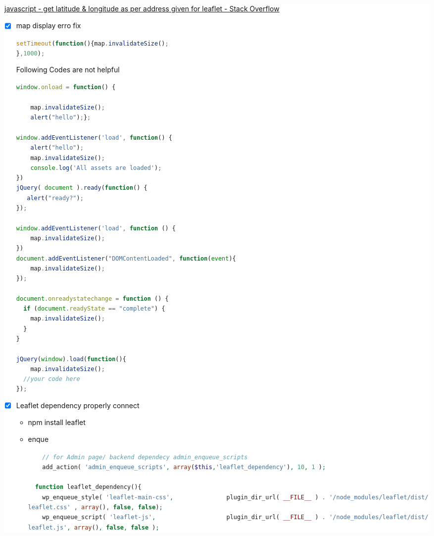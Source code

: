   [javascript - get latitude &amp; longitude as per address given for leaflet - Stack Overflow](https://stackoverflow.com/a/51375706)
  
  - [x] map display erro fix 
    
    ```javascript
    setTimeout(function(){map.invalidateSize();
    },1000); 
    ```
    
    Following Codes are not helpful
    
    ```javascript
    window.onload = function() { 
    
        map.invalidateSize();
        alert("hello");};
    
    window.addEventListener('load', function() {
        alert("hello");
        map.invalidateSize();
        console.log('All assets are loaded');
    })
    jQuery( document ).ready(function() {
       alert("ready?");
    });
    
    window.addEventListener('load', function () {
        map.invalidateSize();
    }) 
    document.addEventListener("DOMContentLoaded", function(event){
        map.invalidateSize();
    });
    
    document.onreadystatechange = function () {
      if (document.readyState == "complete") {
        map.invalidateSize();
      }
    }
    
    jQuery(window).load(function(){
        map.invalidateSize();
      //your code here
    });  
    ```

- [x] Leaflet dependency properly connect
  
  - npm install leaflet 
  
  - enque
    
    ```php
        // for Admin page/ backend dependecy admin_enqueue_scripts
        add_action( 'admin_enqueue_scripts', array($this,'leaflet_dependency'), 10, 1 );
    
      function leaflet_dependency(){
        wp_enqueue_style( 'leaflet-main-css',               plugin_dir_url( __FILE__ ) . '/node_modules/leaflet/dist/leaflet.css' , array(), false, false);
        wp_enqueue_script( 'leaflet-js',                    plugin_dir_url( __FILE__ ) . '/node_modules/leaflet/dist/leaflet.js', array(), false, false );
    ```
